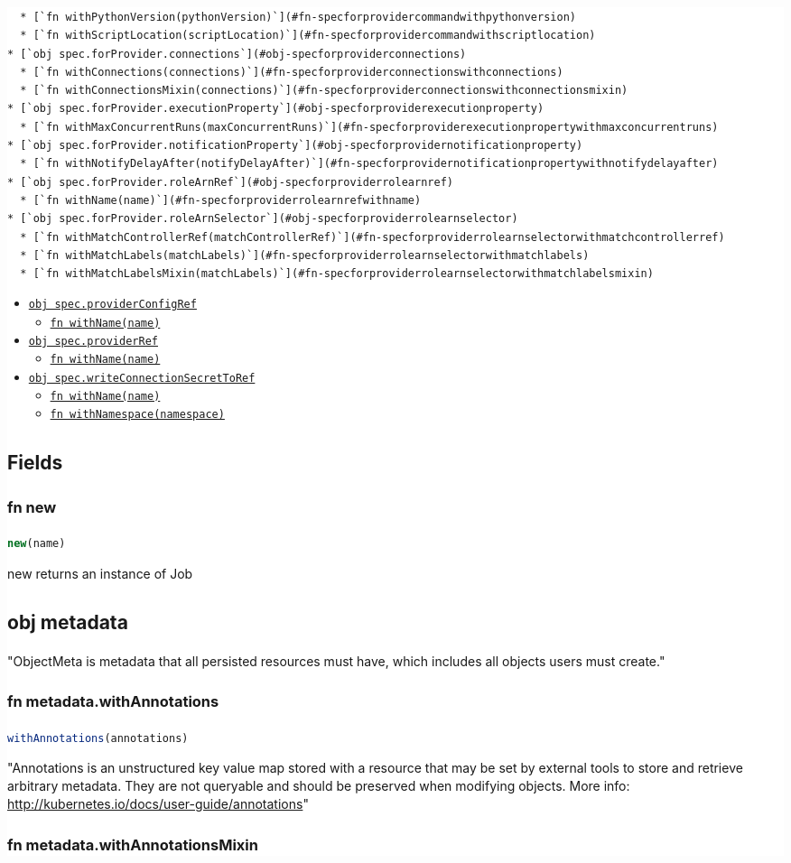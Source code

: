       * [`fn withPythonVersion(pythonVersion)`](#fn-specforprovidercommandwithpythonversion)
      * [`fn withScriptLocation(scriptLocation)`](#fn-specforprovidercommandwithscriptlocation)
    * [`obj spec.forProvider.connections`](#obj-specforproviderconnections)
      * [`fn withConnections(connections)`](#fn-specforproviderconnectionswithconnections)
      * [`fn withConnectionsMixin(connections)`](#fn-specforproviderconnectionswithconnectionsmixin)
    * [`obj spec.forProvider.executionProperty`](#obj-specforproviderexecutionproperty)
      * [`fn withMaxConcurrentRuns(maxConcurrentRuns)`](#fn-specforproviderexecutionpropertywithmaxconcurrentruns)
    * [`obj spec.forProvider.notificationProperty`](#obj-specforprovidernotificationproperty)
      * [`fn withNotifyDelayAfter(notifyDelayAfter)`](#fn-specforprovidernotificationpropertywithnotifydelayafter)
    * [`obj spec.forProvider.roleArnRef`](#obj-specforproviderrolearnref)
      * [`fn withName(name)`](#fn-specforproviderrolearnrefwithname)
    * [`obj spec.forProvider.roleArnSelector`](#obj-specforproviderrolearnselector)
      * [`fn withMatchControllerRef(matchControllerRef)`](#fn-specforproviderrolearnselectorwithmatchcontrollerref)
      * [`fn withMatchLabels(matchLabels)`](#fn-specforproviderrolearnselectorwithmatchlabels)
      * [`fn withMatchLabelsMixin(matchLabels)`](#fn-specforproviderrolearnselectorwithmatchlabelsmixin)
  * [`obj spec.providerConfigRef`](#obj-specproviderconfigref)
    * [`fn withName(name)`](#fn-specproviderconfigrefwithname)
  * [`obj spec.providerRef`](#obj-specproviderref)
    * [`fn withName(name)`](#fn-specproviderrefwithname)
  * [`obj spec.writeConnectionSecretToRef`](#obj-specwriteconnectionsecrettoref)
    * [`fn withName(name)`](#fn-specwriteconnectionsecrettorefwithname)
    * [`fn withNamespace(namespace)`](#fn-specwriteconnectionsecrettorefwithnamespace)

## Fields

### fn new

```ts
new(name)
```

new returns an instance of Job

## obj metadata

"ObjectMeta is metadata that all persisted resources must have, which includes all objects users must create."

### fn metadata.withAnnotations

```ts
withAnnotations(annotations)
```

"Annotations is an unstructured key value map stored with a resource that may be set by external tools to store and retrieve arbitrary metadata. They are not queryable and should be preserved when modifying objects. More info: http://kubernetes.io/docs/user-guide/annotations"

### fn metadata.withAnnotationsMixin
